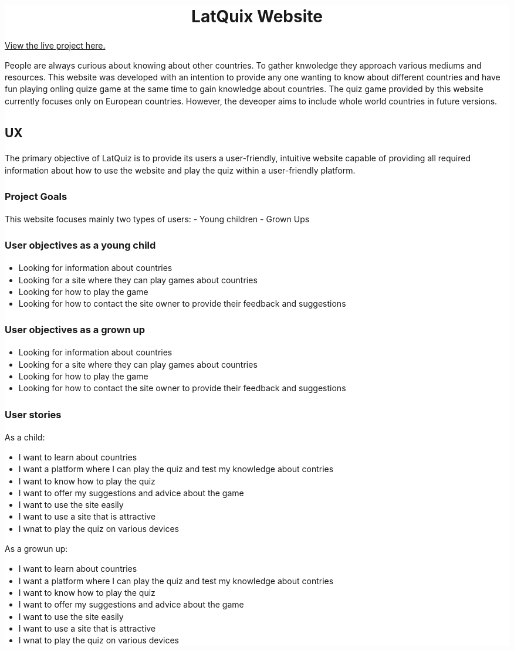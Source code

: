 <h1 align="center">LatQuix Website</h1>

[View the live project here.](https://baijuka.github.io/MS2-Project/)

People are always curious about knowing about other countries.  To gather knwoledge they approach various mediums and resources.
This website was developed with an intention to provide any one wanting to know about different countries and have fun playing onling quize game at the same time to 
gain knowledge about countries. The quiz game provided by this website currently focuses only on European countries.  However, the deveoper aims to include
whole world countries in future versions. 

## UX

The primary objective of LatQuiz is to provide its users a user-friendly, intuitive website capable of providing all required information about how to use 
the website and play the quiz within a user-friendly platform.

### Project Goals

This website focuses mainly two types of users:
    - Young children
    - Grown Ups

### User objectives as a young child

- Looking for information about countries
- Looking for a site where they can play games about countries
- Looking for how to play the game
- Looking for how to contact the site owner to provide their feedback and suggestions

### User objectives as a grown up

- Looking for information about countries
- Looking for a site where they can play games about countries
- Looking for how to play the game
- Looking for how to contact the site owner to provide their feedback and suggestions

### User stories

As a child:
- I want to learn about countries
- I want a platform where I can play the quiz and test my knowledge about contries 
- I want to know how to play the quiz
- I want to offer my suggestions and advice about the game
- I want to use the site easily
- I want to use a site that is attractive 
- I wnat to play the quiz on various devices

As a growun up:
- I want to learn about countries
- I want a platform where I can play the quiz and test my knowledge about contries 
- I want to know how to play the quiz
- I want to offer my suggestions and advice about the game
- I want to use the site easily
- I want to use a site that is attractive 
- I wnat to play the quiz on various devices
